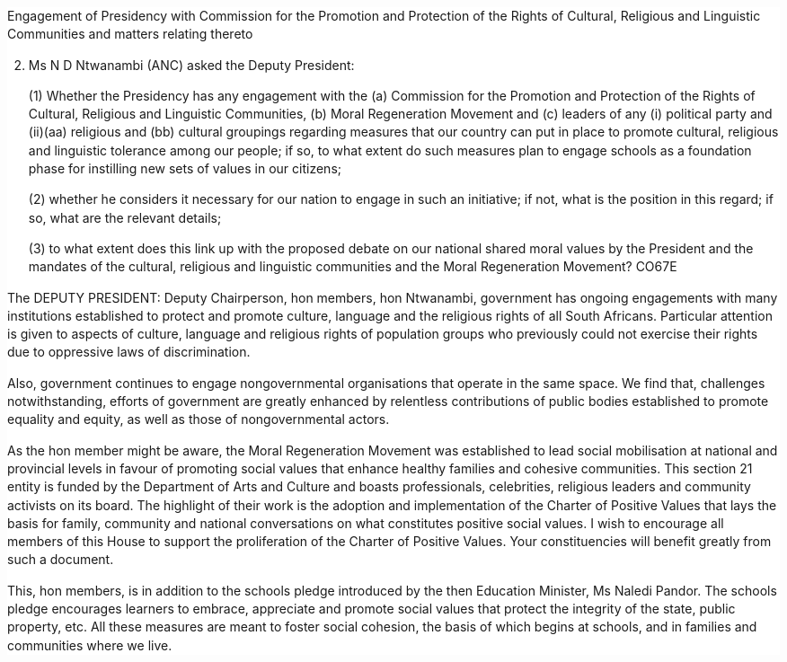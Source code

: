   Engagement of Presidency with Commission for the Promotion and Protection
 of the Rights of Cultural, Religious and Linguistic Communities and matters
                              relating thereto

2.    Ms N D Ntwanambi (ANC) asked the Deputy President:


      (1)   Whether the Presidency has any engagement with the (a)
            Commission for the Promotion and Protection of the Rights of
            Cultural, Religious and Linguistic Communities, (b) Moral
            Regeneration Movement and (c) leaders of any (i) political party
            and (ii)(aa) religious and (bb) cultural groupings regarding
            measures that our country can put in place to promote cultural,
            religious and linguistic tolerance among our people; if so, to
            what extent do such measures plan to engage schools as a
            foundation phase for instilling new sets of values in our
            citizens;


      (2)   whether he considers it necessary for our nation to engage in
            such an initiative; if not, what is the position in this regard;
            if so, what are the relevant details;


      (3)   to what extent does this link up with the proposed debate on our
            national shared moral values by the President and the mandates
            of the cultural, religious and linguistic communities and the
            Moral Regeneration Movement?           CO67E

The DEPUTY PRESIDENT: Deputy Chairperson, hon members, hon Ntwanambi,
government has ongoing engagements with many institutions established to
protect and promote culture, language and the religious rights of all South
Africans. Particular attention is given to aspects of culture, language and
religious rights of population groups who previously could not exercise
their rights due to oppressive laws of discrimination.

Also, government continues to engage nongovernmental organisations that
operate in the same space. We find that, challenges notwithstanding,
efforts of government are greatly enhanced by relentless contributions of
public bodies established to promote equality and equity, as well as those
of nongovernmental actors.

As the hon member might be aware, the Moral Regeneration Movement was
established to lead social mobilisation at national and provincial levels
in favour of promoting social values that enhance healthy families and
cohesive communities. This section 21 entity is funded by the Department of
Arts and Culture and boasts professionals, celebrities, religious leaders
and community activists on its board. The highlight of their work is the
adoption and implementation of the Charter of Positive Values that lays the
basis for family, community and national conversations on what constitutes
positive social values. I wish to encourage all members of this House to
support the proliferation of the Charter of Positive Values. Your
constituencies will benefit greatly from such a document.

This, hon members, is in addition to the schools pledge introduced by the
then Education Minister, Ms Naledi Pandor. The schools pledge encourages
learners to embrace, appreciate and promote social values that protect the
integrity of the state, public property, etc. All these measures are meant
to foster social cohesion, the basis of which begins at schools, and in
families and communities where we live.
